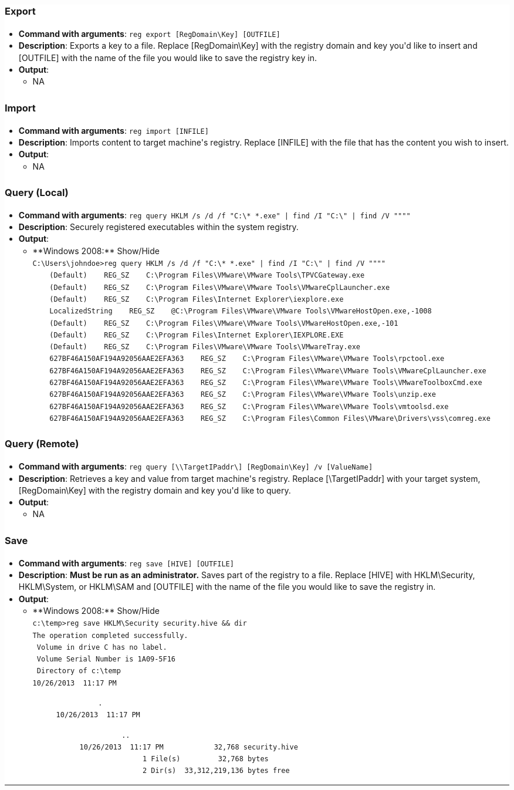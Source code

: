 ### Export
 * **Command with arguments**: `reg export [RegDomain\Key] [OUTFILE]`
 * **Description**: Exports a key to a file. Replace [RegDomain\Key] with the registry domain and key you'd like to insert and [OUTFILE] with the name of the file you would like to save the registry key in.
 * **Output**:
   * NA     
 
### Import
 * **Command with arguments**: `reg import [INFILE]`
 * **Description**: Imports content to target machine's registry. Replace [INFILE] with the file that has the content you wish to insert.
 * **Output**:
   * NA    
   
### Query (Local)
 * **Command with arguments**: `reg query HKLM /s /d /f "C:\* *.exe" | find /I "C:\" | find /V """"`
 * **Description**: Securely registered executables within the system registry.
 * **Output**:
   * <div class="slide" style="cursor: pointer;"> **Windows 2008:** Show/Hide</div><div class="view"><code>C:\Users\johndoe>reg query HKLM /s /d /f "C:\* *.exe" &#124; find /I "C:\" &#124; find /V """"<br>    (Default)    REG_SZ    C:\Program Files\VMware\VMware Tools\TPVCGateway.exe<br>    (Default)    REG_SZ    C:\Program Files\VMware\VMware Tools\VMwareCplLauncher.exe<br>    (Default)    REG_SZ    C:\Program Files\Internet Explorer\iexplore.exe<br>    LocalizedString    REG_SZ    @C:\Program Files\VMware\VMware Tools\VMwareHostOpen.exe,-1008<br>    (Default)    REG_SZ    C:\Program Files\VMware\VMware Tools\VMwareHostOpen.exe,-101<br>    (Default)    REG_SZ    C:\Program Files\Internet Explorer\IEXPLORE.EXE<br>    (Default)    REG_SZ    C:\Program Files\VMware\VMware Tools\VMwareTray.exe<br>    627BF46A150AF194A92056AAE2EFA363    REG_SZ    C:\Program Files\VMware\VMware Tools\rpctool.exe<br>    627BF46A150AF194A92056AAE2EFA363    REG_SZ    C:\Program Files\VMware\VMware Tools\VMwareCplLauncher.exe<br>    627BF46A150AF194A92056AAE2EFA363    REG_SZ    C:\Program Files\VMware\VMware Tools\VMwareToolboxCmd.exe<br>    627BF46A150AF194A92056AAE2EFA363    REG_SZ    C:\Program Files\VMware\VMware Tools\unzip.exe<br>    627BF46A150AF194A92056AAE2EFA363    REG_SZ    C:\Program Files\VMware\VMware Tools\vmtoolsd.exe<br>    627BF46A150AF194A92056AAE2EFA363    REG_SZ    C:\Program Files\Common Files\VMware\Drivers\vss\comreg.exe</code></div>  
   
### Query (Remote)
 * **Command with arguments**: `reg query [\\TargetIPaddr\] [RegDomain\Key] /v [ValueName]`
 * **Description**: Retrieves a key and value from target machine's registry. Replace [\\TargetIPaddr] with your target system, [RegDomain\Key] with the registry domain and key you'd like to query.
 * **Output**:
   * NA  
   
### Save
 * **Command with arguments**: `reg save [HIVE] [OUTFILE]`
 * **Description**: **Must be run as an administrator.** Saves part of the registry to a file. Replace [HIVE] with HKLM\Security, HKLM\System, or HKLM\SAM and [OUTFILE] with the name of the file you would like to save the registry in.
 * **Output**:
   * <div class="slide" style="cursor: pointer;"> **Windows 2008:** Show/Hide</div><div class="view"><code>c:\temp>reg save HKLM\Security security.hive && dir<br>The operation completed successfully.<br> Volume in drive C has no label.<br> Volume Serial Number is 1A09-5F16<br> Directory of c:\temp<br>10/26/2013  11:17 PM    <DIR>          .<br>10/26/2013  11:17 PM    <DIR>          ..<br>10/26/2013  11:17 PM            32,768 security.hive<br>               1 File(s)         32,768 bytes<br>               2 Dir(s)  33,312,219,136 bytes free</code></div>
----

